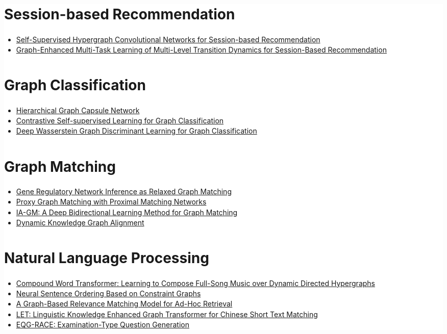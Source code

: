 

# Session-based Recommendation
- [Self-Supervised Hypergraph Convolutional Networks for Session-based Recommendation](https://github.com/naganandy/graph-based-deep-learning-literature/blob/master/conference-publications/folders/publications_aaai21/dhcn_aaai21/README.md)
- [Graph-Enhanced Multi-Task Learning of Multi-Level Transition Dynamics for Session-Based Recommendation](https://github.com/naganandy/graph-based-deep-learning-literature/blob/master/conference-publications/folders/publications_aaai21/mtd_aaai21/README.md)



# Graph Classification
- [Hierarchical Graph Capsule Network](https://github.com/naganandy/graph-based-deep-learning-literature/blob/master/conference-publications/folders/publications_aaai21/hgcn_aaai21/README.md)
- [Contrastive Self-supervised Learning for Graph Classification](https://github.com/naganandy/graph-based-deep-learning-literature/blob/master/conference-publications/folders/publications_aaai21/cssl_aaai21/README.md)
- [Deep Wasserstein Graph Discriminant Learning for Graph Classification](https://github.com/naganandy/graph-based-deep-learning-literature/blob/master/conference-publications/folders/publications_aaai21/wgdl_aaai21/README.md)



# Graph Matching
- [Gene Regulatory Network Inference as Relaxed Graph Matching](https://github.com/naganandy/graph-based-deep-learning-literature/blob/master/conference-publications/folders/publications_aaai21/panda_aaai21/README.md)
- [Proxy Graph Matching with Proximal Matching Networks](https://github.com/naganactionandy/graph-based-deep-learning-literature/blob/master/conference-publications/folders/publications_aaai21/dpgm_aaai21/README.md)
- [IA-GM: A Deep Bidirectional Learning Method for Graph Matching](https://github.com/naganandy/graph-based-deep-learning-literature/blob/master/conference-publications/folders/publications_aaai21/iagm_aaai21/README.md)
- [Dynamic Knowledge Graph Alignment](https://github.com/naganandy/graph-based-deep-learning-literature/blob/master/conference-publications/folders/publications_aaai21/dingal_aaai21/README.md)



# Natural Language Processing
- [Compound Word Transformer: Learning to Compose Full-Song Music over Dynamic Directed Hypergraphs](https://github.com/naganandy/graph-based-deep-learning-literature/blob/master/conference-publications/folders/publications_aaai21/cwt_aaai21/README.md)
- [Neural Sentence Ordering Based on Constraint Graphs](https://github.com/naganandy/graph-based-deep-learning-literature/blob/master/conference-publications/folders/publications_aaai21/nsocg_aaai21/README.md)
- [A Graph-Based Relevance Matching Model for Ad-Hoc Retrieval](https://github.com/naganandy/graph-based-deep-learning-literature/blob/master/conference-publications/folders/publications_aaai21/grmm_aaai21/README.md)
- [LET: Linguistic Knowledge Enhanced Graph Transformer for Chinese Short Text Matching](https://github.com/naganandy/graph-based-deep-learning-literature/blob/master/conference-publications/folders/publications_aaai21/let_aaai21/README.md)
- [EQG-RACE: Examination-Type Question Generation](https://github.com/naganandy/graph-based-deep-learning-literature/blob/master/conference-publications/folders/publications_aaai21/eqgrace_aaai21/README.md)
